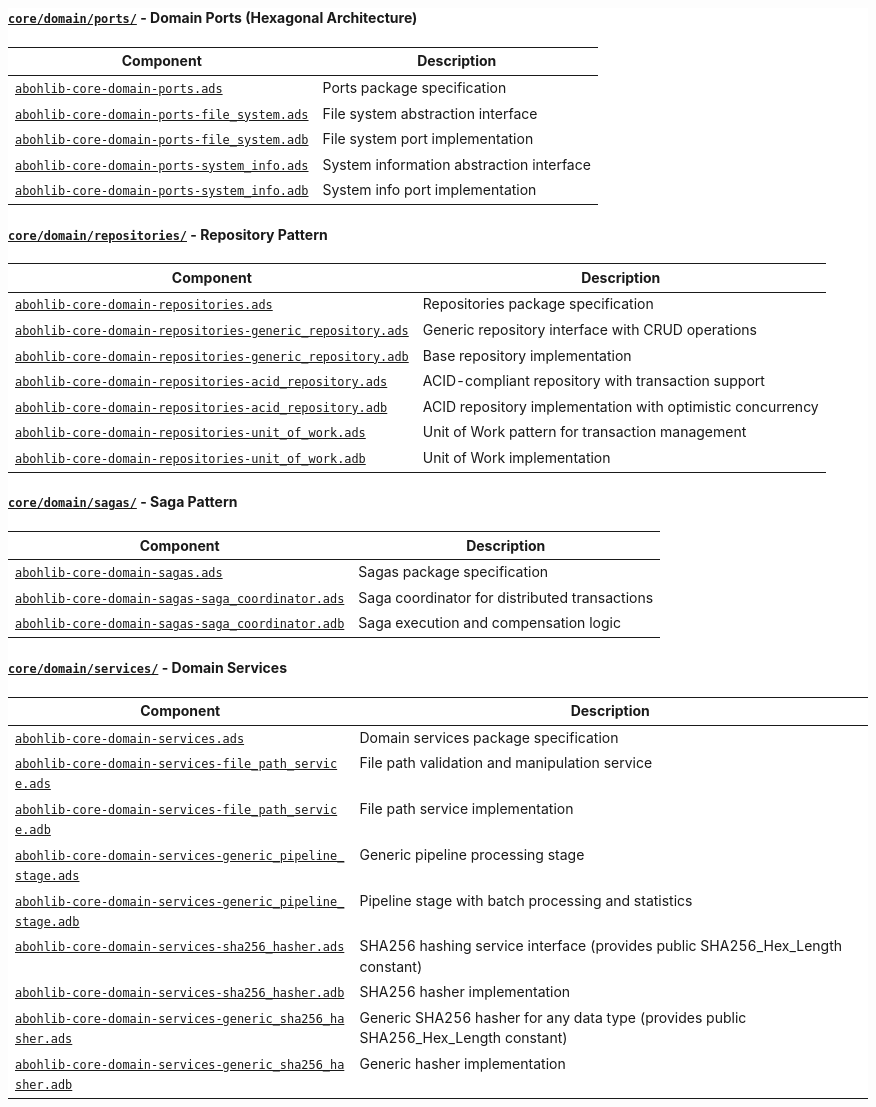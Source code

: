 #### [`core/domain/ports/`](./core/domain/ports/) - Domain Ports (Hexagonal Architecture)

| Component | Description |
|-----------|-------------|
| [`abohlib-core-domain-ports.ads`](./core/domain/ports/abohlib-core-domain-ports.ads) | Ports package specification |
| [`abohlib-core-domain-ports-file_system.ads`](./core/domain/ports/abohlib-core-domain-ports-file_system.ads) | File system abstraction interface |
| [`abohlib-core-domain-ports-file_system.adb`](./core/domain/ports/abohlib-core-domain-ports-file_system.adb) | File system port implementation |
| [`abohlib-core-domain-ports-system_info.ads`](./core/domain/ports/abohlib-core-domain-ports-system_info.ads) | System information abstraction interface |
| [`abohlib-core-domain-ports-system_info.adb`](./core/domain/ports/abohlib-core-domain-ports-system_info.adb) | System info port implementation |

#### [`core/domain/repositories/`](./core/domain/repositories/) - Repository Pattern

| Component | Description |
|-----------|-------------|
| [`abohlib-core-domain-repositories.ads`](./core/domain/repositories/abohlib-core-domain-repositories.ads) | Repositories package specification |
| [`abohlib-core-domain-repositories-generic_repository.ads`](./core/domain/repositories/abohlib-core-domain-repositories-generic_repository.ads) | Generic repository interface with CRUD operations |
| [`abohlib-core-domain-repositories-generic_repository.adb`](./core/domain/repositories/abohlib-core-domain-repositories-generic_repository.adb) | Base repository implementation |
| [`abohlib-core-domain-repositories-acid_repository.ads`](./core/domain/repositories/abohlib-core-domain-repositories-acid_repository.ads) | ACID-compliant repository with transaction support |
| [`abohlib-core-domain-repositories-acid_repository.adb`](./core/domain/repositories/abohlib-core-domain-repositories-acid_repository.adb) | ACID repository implementation with optimistic concurrency |
| [`abohlib-core-domain-repositories-unit_of_work.ads`](./core/domain/repositories/abohlib-core-domain-repositories-unit_of_work.ads) | Unit of Work pattern for transaction management |
| [`abohlib-core-domain-repositories-unit_of_work.adb`](./core/domain/repositories/abohlib-core-domain-repositories-unit_of_work.adb) | Unit of Work implementation |

#### [`core/domain/sagas/`](./core/domain/sagas/) - Saga Pattern

| Component | Description |
|-----------|-------------|
| [`abohlib-core-domain-sagas.ads`](./core/domain/sagas/abohlib-core-domain-sagas.ads) | Sagas package specification |
| [`abohlib-core-domain-sagas-saga_coordinator.ads`](./core/domain/sagas/abohlib-core-domain-sagas-saga_coordinator.ads) | Saga coordinator for distributed transactions |
| [`abohlib-core-domain-sagas-saga_coordinator.adb`](./core/domain/sagas/abohlib-core-domain-sagas-saga_coordinator.adb) | Saga execution and compensation logic |

#### [`core/domain/services/`](./core/domain/services/) - Domain Services

| Component | Description |
|-----------|-------------|
| [`abohlib-core-domain-services.ads`](./core/domain/services/abohlib-core-domain-services.ads) | Domain services package specification |
| [`abohlib-core-domain-services-file_path_service.ads`](./core/domain/services/abohlib-core-domain-services-file_path_service.ads) | File path validation and manipulation service |
| [`abohlib-core-domain-services-file_path_service.adb`](./core/domain/services/abohlib-core-domain-services-file_path_service.adb) | File path service implementation |
| [`abohlib-core-domain-services-generic_pipeline_stage.ads`](./core/domain/services/abohlib-core-domain-services-generic_pipeline_stage.ads) | Generic pipeline processing stage |
| [`abohlib-core-domain-services-generic_pipeline_stage.adb`](./core/domain/services/abohlib-core-domain-services-generic_pipeline_stage.adb) | Pipeline stage with batch processing and statistics |
| [`abohlib-core-domain-services-sha256_hasher.ads`](./core/domain/services/abohlib-core-domain-services-sha256_hasher.ads) | SHA256 hashing service interface (provides public SHA256_Hex_Length constant) |
| [`abohlib-core-domain-services-sha256_hasher.adb`](./core/domain/services/abohlib-core-domain-services-sha256_hasher.adb) | SHA256 hasher implementation |
| [`abohlib-core-domain-services-generic_sha256_hasher.ads`](./core/domain/services/abohlib-core-domain-services-generic_sha256_hasher.ads) | Generic SHA256 hasher for any data type (provides public SHA256_Hex_Length constant) |
| [`abohlib-core-domain-services-generic_sha256_hasher.adb`](./core/domain/services/abohlib-core-domain-services-generic_sha256_hasher.adb) | Generic hasher implementation |
